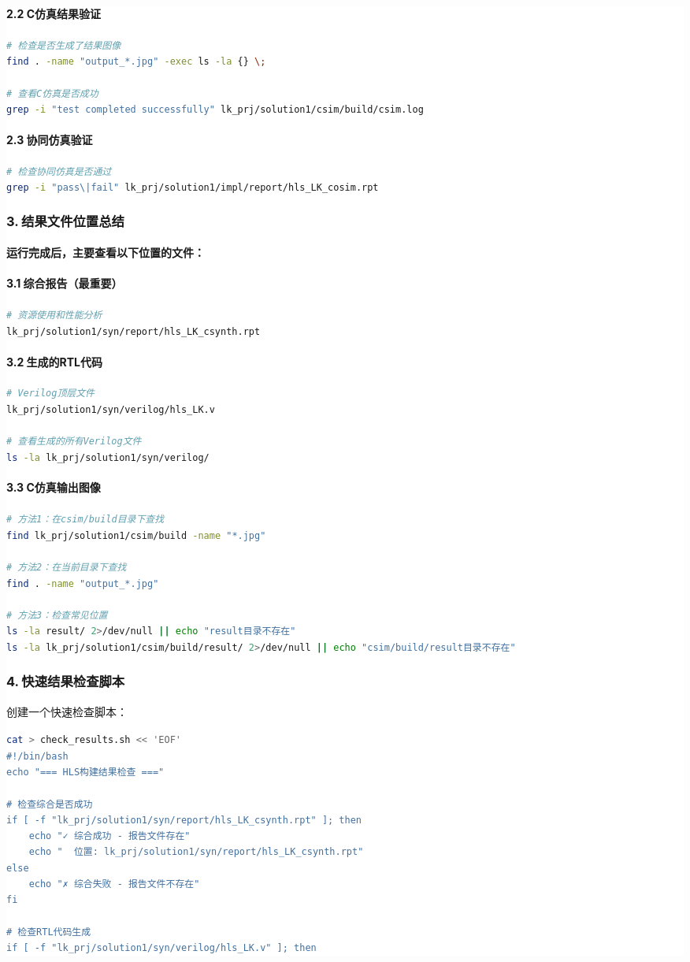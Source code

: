#### 2.2 C仿真结果验证
```bash
# 检查是否生成了结果图像
find . -name "output_*.jpg" -exec ls -la {} \;

# 查看C仿真是否成功
grep -i "test completed successfully" lk_prj/solution1/csim/build/csim.log
```

#### 2.3 协同仿真验证
```bash
# 检查协同仿真是否通过
grep -i "pass\|fail" lk_prj/solution1/impl/report/hls_LK_cosim.rpt
```

### 3. 结果文件位置总结

**运行完成后，主要查看以下位置的文件：**

#### 3.1 综合报告（最重要）
```bash
# 资源使用和性能分析
lk_prj/solution1/syn/report/hls_LK_csynth.rpt
```

#### 3.2 生成的RTL代码
```bash
# Verilog顶层文件
lk_prj/solution1/syn/verilog/hls_LK.v

# 查看生成的所有Verilog文件
ls -la lk_prj/solution1/syn/verilog/
```

#### 3.3 C仿真输出图像
```bash
# 方法1：在csim/build目录下查找
find lk_prj/solution1/csim/build -name "*.jpg"

# 方法2：在当前目录下查找
find . -name "output_*.jpg"

# 方法3：检查常见位置
ls -la result/ 2>/dev/null || echo "result目录不存在"
ls -la lk_prj/solution1/csim/build/result/ 2>/dev/null || echo "csim/build/result目录不存在"
```

### 4. 快速结果检查脚本

创建一个快速检查脚本：

```bash
cat > check_results.sh << 'EOF'
#!/bin/bash
echo "=== HLS构建结果检查 ==="

# 检查综合是否成功
if [ -f "lk_prj/solution1/syn/report/hls_LK_csynth.rpt" ]; then
    echo "✓ 综合成功 - 报告文件存在"
    echo "  位置: lk_prj/solution1/syn/report/hls_LK_csynth.rpt"
else
    echo "✗ 综合失败 - 报告文件不存在"
fi

# 检查RTL代码生成
if [ -f "lk_prj/solution1/syn/verilog/hls_LK.v" ]; then
```